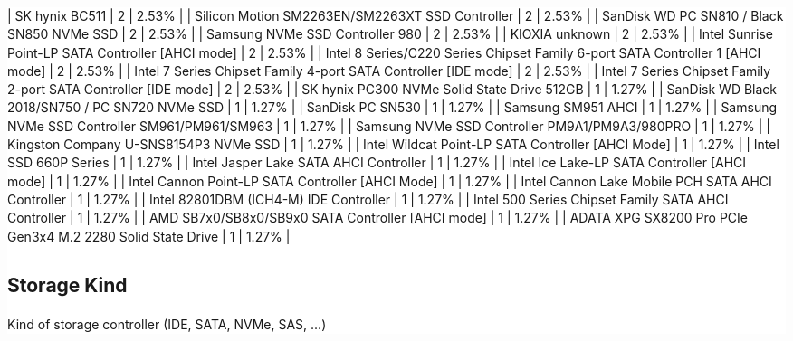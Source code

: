 | SK hynix BC511                                                                 | 2         | 2.53%   |
| Silicon Motion SM2263EN/SM2263XT SSD Controller                                | 2         | 2.53%   |
| SanDisk WD PC SN810 / Black SN850 NVMe SSD                                     | 2         | 2.53%   |
| Samsung NVMe SSD Controller 980                                                | 2         | 2.53%   |
| KIOXIA unknown                                                                 | 2         | 2.53%   |
| Intel Sunrise Point-LP SATA Controller [AHCI mode]                             | 2         | 2.53%   |
| Intel 8 Series/C220 Series Chipset Family 6-port SATA Controller 1 [AHCI mode] | 2         | 2.53%   |
| Intel 7 Series Chipset Family 4-port SATA Controller [IDE mode]                | 2         | 2.53%   |
| Intel 7 Series Chipset Family 2-port SATA Controller [IDE mode]                | 2         | 2.53%   |
| SK hynix PC300 NVMe Solid State Drive 512GB                                    | 1         | 1.27%   |
| SanDisk WD Black 2018/SN750 / PC SN720 NVMe SSD                                | 1         | 1.27%   |
| SanDisk PC SN530                                                               | 1         | 1.27%   |
| Samsung SM951 AHCI                                                             | 1         | 1.27%   |
| Samsung NVMe SSD Controller SM961/PM961/SM963                                  | 1         | 1.27%   |
| Samsung NVMe SSD Controller PM9A1/PM9A3/980PRO                                 | 1         | 1.27%   |
| Kingston Company U-SNS8154P3 NVMe SSD                                          | 1         | 1.27%   |
| Intel Wildcat Point-LP SATA Controller [AHCI Mode]                             | 1         | 1.27%   |
| Intel SSD 660P Series                                                          | 1         | 1.27%   |
| Intel Jasper Lake SATA AHCI Controller                                         | 1         | 1.27%   |
| Intel Ice Lake-LP SATA Controller [AHCI mode]                                  | 1         | 1.27%   |
| Intel Cannon Point-LP SATA Controller [AHCI Mode]                              | 1         | 1.27%   |
| Intel Cannon Lake Mobile PCH SATA AHCI Controller                              | 1         | 1.27%   |
| Intel 82801DBM (ICH4-M) IDE Controller                                         | 1         | 1.27%   |
| Intel 500 Series Chipset Family SATA AHCI Controller                           | 1         | 1.27%   |
| AMD SB7x0/SB8x0/SB9x0 SATA Controller [AHCI mode]                              | 1         | 1.27%   |
| ADATA XPG SX8200 Pro PCIe Gen3x4 M.2 2280 Solid State Drive                    | 1         | 1.27%   |

Storage Kind
------------

Kind of storage controller (IDE, SATA, NVMe, SAS, ...)
